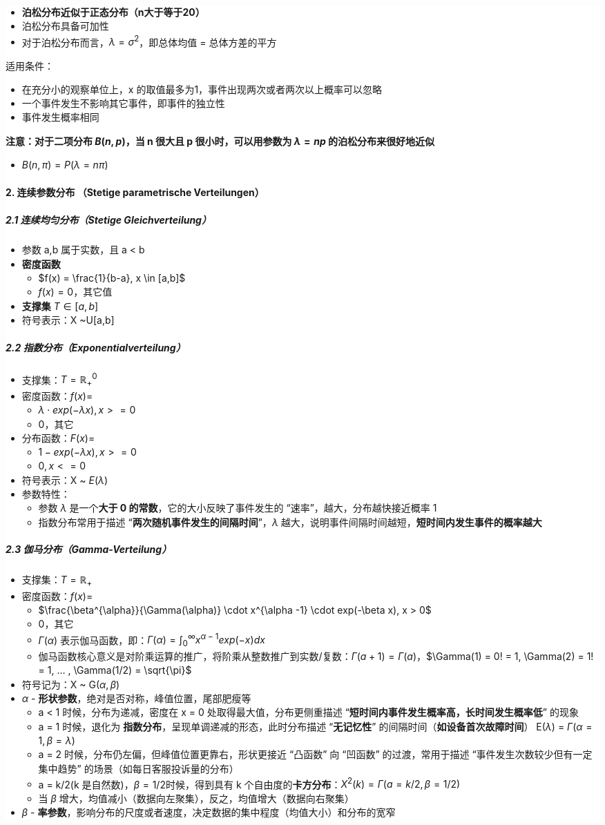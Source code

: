 - **泊松分布近似于正态分布（n大于等于20）**
- 泊松分布具备可加性
- 对于泊松分布而言，$\lambda = \sigma^2$，即总体均值 = 总体方差的平方

适用条件：

- 在充分小的观察单位上，x 的取值最多为1，事件出现两次或者两次以上概率可以忽略
- 一个事件发生不影响其它事件，即事件的独立性
- 事件发生概率相同


**注意：对于二项分布 $B(n, p)$，当 n 很大且 p 很小时，可以用参数为 $\lambda = np$ 的泊松分布来很好地近似**
- $B(n,\pi) = P(\lambda = n\pi)$

#### 2. 连续参数分布  （Stetige parametrische Verteilungen）

##### 2.1 连续均匀分布（Stetige Gleichverteilung）

- 参数 a,b 属于实数，且 a < b
- **密度函数**
	- $f(x) = \frac{1}{b-a}, x \in [a,b]$
	- $f(x) = 0$，其它值
- **支撑集** $T \in [a,b]$
- 符号表示：X ~U[a,b]
##### 2.2 指数分布（Exponentialverteilung）

- 支撑集：$T = \mathbb{R}_+^0$
- 密度函数：$f(x) =$
	- $\lambda \cdot exp(-\lambda x), x >= 0$
	- 0，其它
- 分布函数：$F(x) =$
	- $1 - exp(-\lambda x), x >= 0$
	- $0, x <= 0$
- 符号表示：X ~ $E(\lambda)$
- 参数特性：
	- 参数 $\lambda$ 是一个**大于 0 的常数**，它的大小反映了事件发生的 “速率”，越大，分布越快接近概率 1
	- 指数分布常用于描述 “**两次随机事件发生的间隔时间**”，$\lambda$ 越大，说明事件间隔时间越短，**短时间内发生事件的概率越大**
##### 2.3 伽马分布（Gamma-Verteilung）

- 支撑集：$T = \mathbb{R}_+$
- 密度函数：$f(x)=$
	- $\frac{\beta^{\alpha}}{\Gamma(\alpha)} \cdot x^{\alpha -1} \cdot exp(-\beta x), x > 0$
	- 0，其它
	- $\Gamma(\alpha)$ 表示伽马函数，即：$\Gamma(\alpha) = \int_0^{\infty} x^{\alpha - 1} exp(-x)dx$
	- 伽马函数核心意义是对阶乘运算的推广，将阶乘从整数推广到实数/复数：$\Gamma(a+1) = \Gamma(a)$，$\Gamma(1) = 0! = 1, \Gamma(2) = 1! = 1, ... , \Gamma(1/2) = \sqrt{\pi}$
- 符号记为：X ~ G($\alpha, \beta$)
- $\alpha$ - **形状参数**，绝对是否对称，峰值位置，尾部肥瘦等
	- a < 1 时候，分布为递减，密度在 x = 0 处取得最大值，分布更侧重描述 “**短时间内事件发生概率高，长时间发生概率低**” 的现象
	- a = 1 时候，退化为 **指数分布**，呈现单调递减的形态，此时分布描述 “**无记忆性**” 的间隔时间（**如设备首次故障时间**） E($\lambda$) = $\Gamma(\alpha = 1, \beta = \lambda)$
	- a = 2 时候，分布仍左偏，但峰值位置更靠右，形状更接近 “凸函数” 向 “凹函数” 的过渡，常用于描述 “事件发生次数较少但有一定集中趋势” 的场景（如每日客服投诉量的分布）
	- a = k/2(k 是自然数)，$\beta = 1/2$时候，得到具有 k 个自由度的**卡方分布**：$X^2(k) = \Gamma(a = k/2, \beta = 1/2)$
	- 当 $\beta$  增大，均值减小（数据向左聚集），反之，均值增大（数据向右聚集）
- $\beta$ - **率参数**，影响分布的尺度或者速度，决定数据的集中程度（均值大小）和分布的宽窄
